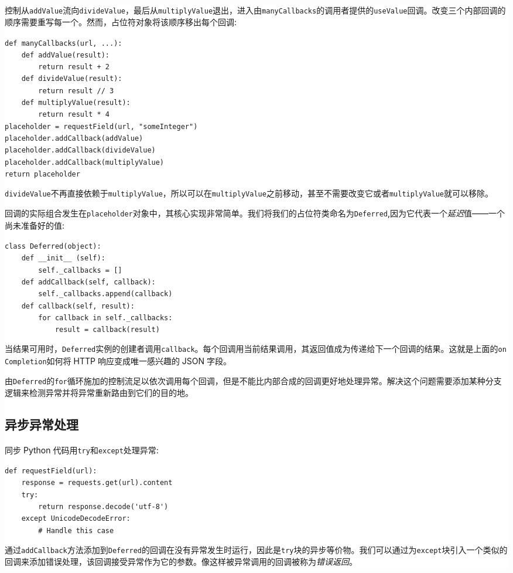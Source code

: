 控制从`addValue`流向`divideValue`，最后从`multiplyValue`退出，进入由`manyCallbacks`的调用者提供的`useValue`回调。改变三个内部回调的顺序需要重写每一个。然而，占位符对象将该顺序移出每个回调:

```
def manyCallbacks(url, ...):
    def addValue(result):
        return result + 2
    def divideValue(result):
        return result // 3
    def multiplyValue(result):
        return result * 4
placeholder = requestField(url, "someInteger")
placeholder.addCallback(addValue)
placeholder.addCallback(divideValue)
placeholder.addCallback(multiplyValue)
return placeholder

```

`divideValue`不再直接依赖于`multiplyValue`，所以可以在`multiplyValue`之前移动，甚至不需要改变它或者`multiplyValue`就可以移除。

回调的实际组合发生在`placeholder`对象中，其核心实现非常简单。我们将我们的占位符类命名为`Deferred`,因为它代表一个*延迟*值——一个尚未准备好的值:

```
class Deferred(object):
    def __init__ (self):
        self._callbacks = []
    def addCallback(self, callback):
        self._callbacks.append(callback)
    def callback(self, result):
        for callback in self._callbacks:
            result = callback(result)

```

当结果可用时，`Deferred`实例的创建者调用`callback`。每个回调用当前结果调用，其返回值成为传递给下一个回调的结果。这就是上面的`onCompletion`如何将 HTTP 响应变成唯一感兴趣的 JSON 字段。

由`Deferred`的`for`循环施加的控制流足以依次调用每个回调，但是不能比内部合成的回调更好地处理异常。解决这个问题需要添加某种分支逻辑来检测异常并将异常重新路由到它们的目的地。

## 异步异常处理

同步 Python 代码用`try`和`except`处理异常:

```
def requestField(url):
    response = requests.get(url).content
    try:
        return response.decode('utf-8')
    except UnicodeDecodeError:
        # Handle this case

```

通过`addCallback`方法添加到`Deferred`的回调在没有异常发生时运行，因此是`try`块的异步等价物。我们可以通过为`except`块引入一个类似的回调来添加错误处理，该回调接受异常作为它的参数。像这样被异常调用的回调被称为*错误返回*。
